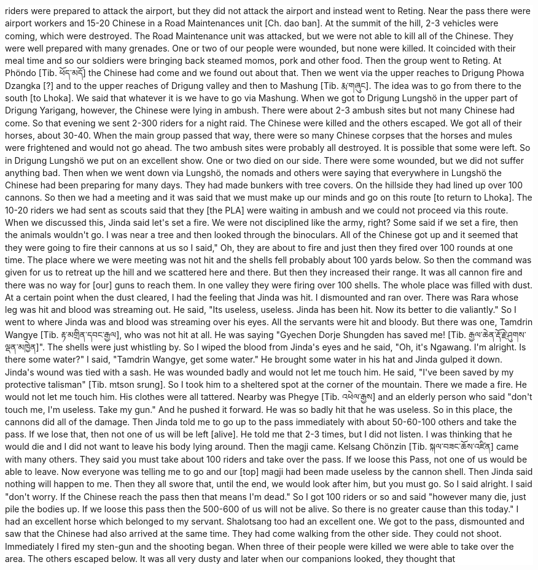 riders were prepared to attack the airport, but they did not attack the airport and instead went to Reting. Near the pass there were airport workers and 15-20 Chinese in a Road Maintenances unit [Ch. dao ban]. At the summit of the hill, 2-3 vehicles were coming, which were destroyed. The Road Maintenance unit was attacked, but we were not able to kill all of the Chinese. They were well prepared with many grenades. One or two of our people were wounded, but none were killed. It coincided with their meal time and so our soldiers were bringing back steamed momos, pork and other food. Then the group went to Reting. At Phöndo [Tib. ཕོད་མདོ] the Chinese had come and we found out about that. Then we went via the upper reaches to <span class="tooltip" data-text="[tib. འབྲི་གུང] The Drigung Monastery.">Drigung</span> Phowa Dzangka [?] and to the upper reaches of Drigung valley and then to Mashung [Tib. རྨ་གཞུང]. The idea was to go from there to the south [to Lhoka]. We said that whatever it is we have to go via Mashung. When we got to Drigung Lungshö in the upper part of Drigung Yarigang, however, the Chinese were lying in ambush. There were about 2-3 ambush sites but not many Chinese had come. So that evening we sent 2-300 riders for a night raid. The Chinese were killed and the others escaped. We got all of their horses, about 30-40. When the main group passed that way, there were so many Chinese corpses that the horses and mules were frightened and would not go ahead. The two ambush sites were probably all destroyed. It is possible that some were left. So in Drigung Lungshö we put on an excellent show. One or two died on our side. There were some wounded, but we did not suffer anything bad. Then when we went down via Lungshö, the nomads and others were saying that everywhere in Lungshö the Chinese had been preparing for many days. They had made bunkers with tree covers. On the hillside they had lined up over 100 cannons. So then we had a meeting and it was said that we must make up our minds and go on this route [to return to Lhoka]. The 10-20 riders we had sent as scouts said that they [the PLA] were waiting in ambush and we could not proceed via this route. When we discussed this, Jinda said let's set a fire. We were not disciplined like the army, right? Some said if we set a fire, then the animals wouldn't go. I was near a tree and then looked through the binoculars. All of the Chinese got up and it seemed that they were going to fire their cannons at us so I said," Oh, they are about to fire and just then they fired over 100 rounds at one time. The place where we were meeting was not hit and the shells fell probably about 100 yards below. So then the command was given for us to retreat up the hill and we scattered here and there. But then they increased their range. It was all cannon fire and there was no way for [our] guns to reach them. In one valley they were firing over 100 shells. The whole place was filled with dust. At a certain point when the dust cleared, I had the feeling that Jinda was hit. I dismounted and ran over. There was Rara whose leg was hit and blood was streaming out. He said, "Its useless, useless. Jinda has been hit. Now its better to die valiantly." So I went to where Jinda was and blood was streaming over his eyes. All the servants were hit and bloody. But there was one, Tamdrin Wangye [Tib. རྟ་མགྲིན་དབང་རྒྱལ], who was not hit at all. He was saying "Gyechen Dorje Shungden has saved me! [Tib. རྒྱལ་ཆེན་རྡོ་རྗེ་ཤུགས་ལྡན་མཁྱེན]". The shells were just whistling by. So I wiped the blood from Jinda's eyes and he said, "Oh, it's Ngawang. I'm alright. Is there some water?" I said, "Tamdrin Wangye, get some water." He brought some water in his hat and Jinda gulped it down. Jinda's wound was tied with a sash. He was wounded badly and would not let me touch him. He said, "I've been saved by my protective talisman" [Tib. mtson srung]. So I took him to a sheltered spot at the corner of the mountain. There we made a fire. He would not let me touch him. His clothes were all tattered. Nearby was Phegye [Tib. འཕེལ་རྒྱས] and an elderly person who said "don't touch me, I'm useless. Take my gun." And he pushed it forward. He was so badly hit that he was useless. So in this place, the cannons did all of the damage. Then Jinda told me to go up to the pass immediately with about 50-60-100 others and take the pass. If we lose that, then not one of us will be left [alive]. He told me that 2-3 times, but I did not listen. I was thinking that he would die and I did not want to leave his body lying around. Then the <span class="tooltip" data-text="[tib. དམག་སྤྱི] 1. Commander-in-Chief (of the Tibetan Army). 2. Commander of a regiment in Chushigandru.">magji</span> came. Kelsang Chönzin [Tib. སྐལ་བཟང་ཆོས་འཛིན] came with many others. They said you must take about 100 riders and take over the pass. If we loose this Pass, not one of us would be able to leave. Now everyone was telling me to go and our [top] magji had been made useless by the cannon shell. Then Jinda said nothing will happen to me. Then they all swore that, until the end, we would look after him, but you must go. So I said alright. I said "don't worry. If the Chinese reach the pass then that means I'm dead." So I got 100 riders or so and said "however many die, just pile the bodies up. If we loose this pass then the 500-600 of us will not be alive. So there is no greater cause than this today." I had an excellent horse which belonged to my servant. Shalotsang too had an excellent one. We got to the pass, dismounted and saw that the Chinese had also arrived at the same time. They had come walking from the other side. They could not shoot. Immediately I fired my sten-gun and the shooting began. When three of their people were killed we were able to take over the area. The others escaped below. It was all very dusty and later when our companions looked, they thought that